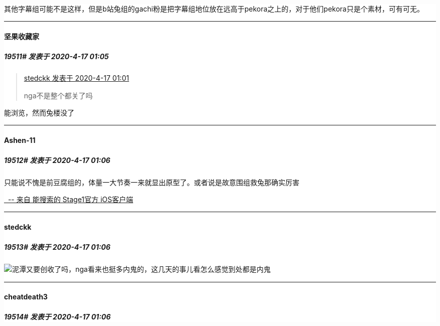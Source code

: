 
其他字幕组可能不是这样，但是b站兔组的gachi粉是把字幕组地位放在远高于pekora之上的，对于他们pekora只是个素材，可有可无。







-----

####  坚果收藏家  
##### 19511#       发表于 2020-4-17 01:05



<blockquote><a href="httphttps://bbs.saraba1st.com/2b/forum.php?mod=redirect&amp;goto=findpost&amp;pid=47109284&amp;ptid=1920426" target="_blank">stedckk 发表于 2020-4-17 01:01</a>

nga不是整个都关了吗</blockquote>
能浏览，然而兔楼没了







-----

####  Ashen-11  
##### 19512#       发表于 2020-4-17 01:06




只能说不愧是前豆腐组的，体量一大节奏一来就显出原型了。或者说是故意围组救兔那确实厉害

[  -- 来自 能搜索的 Stage1官方 iOS客户端](https://itunes.apple.com/fi/app/saraba1st/id1221237470?mt=8)







-----

####  stedckk  
##### 19513#       发表于 2020-4-17 01:06



<img src="https://static.saraba1st.com/image/smiley/face2017/037.png" referrerpolicy="no-referrer">泥潭又要创收了吗，nga看来也挺多内鬼的，这几天的事儿看怎么感觉到处都是内鬼







-----

####  cheatdeath3  
##### 19514#       发表于 2020-4-17 01:06


